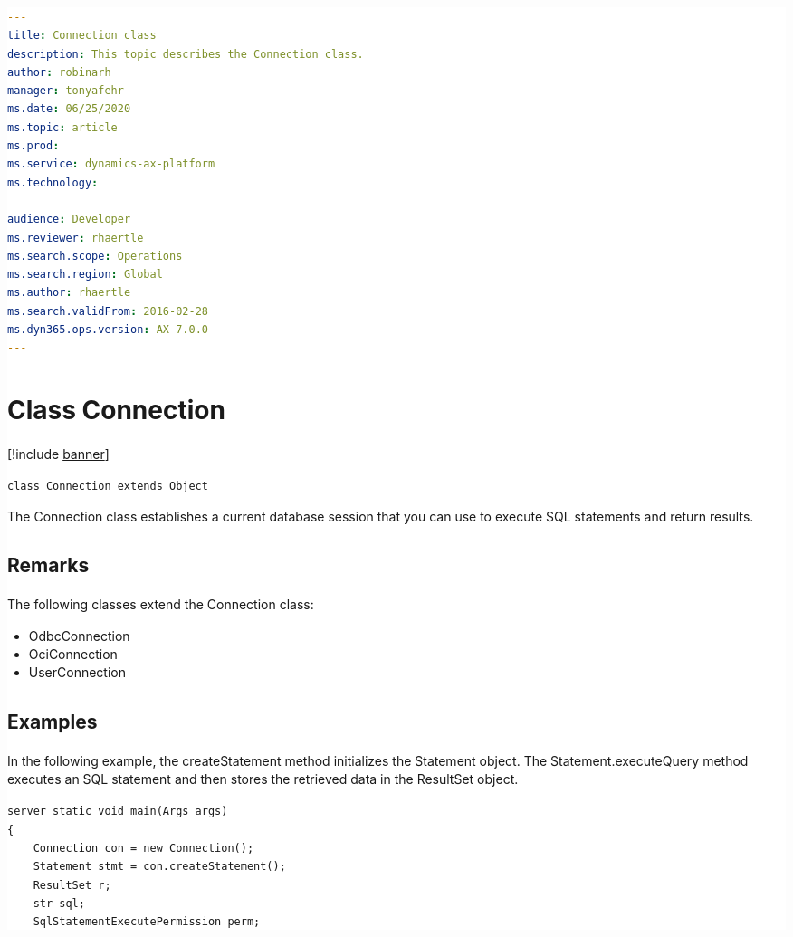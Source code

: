 ```yaml
---
title: Connection class
description: This topic describes the Connection class.
author: robinarh
manager: tonyafehr
ms.date: 06/25/2020
ms.topic: article
ms.prod: 
ms.service: dynamics-ax-platform
ms.technology: 

audience: Developer
ms.reviewer: rhaertle
ms.search.scope: Operations
ms.search.region: Global
ms.author: rhaertle
ms.search.validFrom: 2016-02-28
ms.dyn365.ops.version: AX 7.0.0
---
```


# Class Connection

[!include [banner](../../includes/banner.md)]

```xpp
class Connection extends Object
```

The Connection class establishes a current database session that you can use to execute SQL statements and return results.

## Remarks

The following classes extend the Connection class:

-   OdbcConnection
-   OciConnection
-   UserConnection

## Examples

In the following example, the createStatement method initializes the Statement object. The Statement.executeQuery method executes an SQL statement and then stores the retrieved data in the ResultSet object.

```xpp
server static void main(Args args) 
{ 
    Connection con = new Connection(); 
    Statement stmt = con.createStatement(); 
    ResultSet r; 
    str sql; 
    SqlStatementExecutePermission perm; 
```
